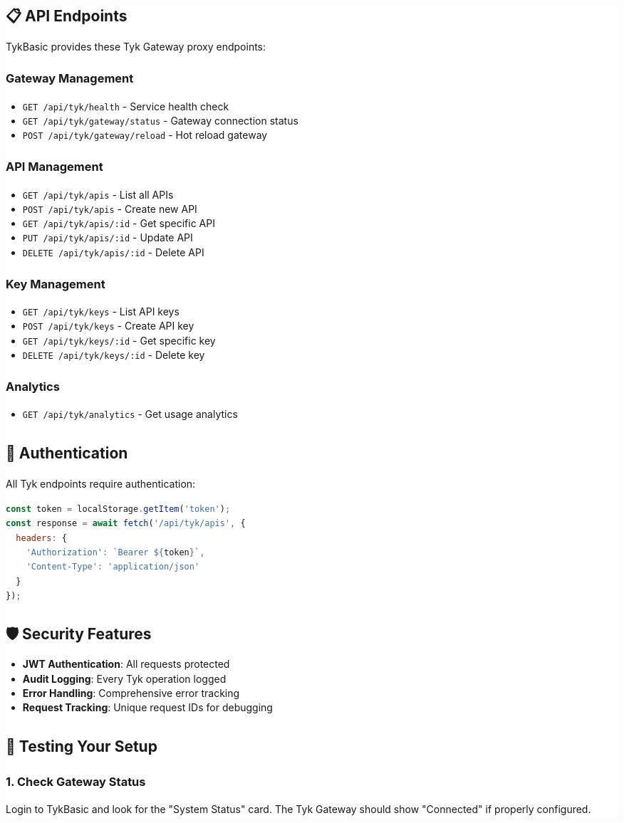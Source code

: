 ## 📋 API Endpoints

TykBasic provides these Tyk Gateway proxy endpoints:

### Gateway Management
- `GET /api/tyk/health` - Service health check
- `GET /api/tyk/gateway/status` - Gateway connection status
- `POST /api/tyk/gateway/reload` - Hot reload gateway

### API Management
- `GET /api/tyk/apis` - List all APIs
- `POST /api/tyk/apis` - Create new API
- `GET /api/tyk/apis/:id` - Get specific API
- `PUT /api/tyk/apis/:id` - Update API
- `DELETE /api/tyk/apis/:id` - Delete API

### Key Management
- `GET /api/tyk/keys` - List API keys
- `POST /api/tyk/keys` - Create API key
- `GET /api/tyk/keys/:id` - Get specific key
- `DELETE /api/tyk/keys/:id` - Delete key

### Analytics
- `GET /api/tyk/analytics` - Get usage analytics

## 🔑 Authentication

All Tyk endpoints require authentication:

```javascript
const token = localStorage.getItem('token');
const response = await fetch('/api/tyk/apis', {
  headers: {
    'Authorization': `Bearer ${token}`,
    'Content-Type': 'application/json'
  }
});
```

## 🛡️ Security Features

- **JWT Authentication**: All requests protected
- **Audit Logging**: Every Tyk operation logged
- **Error Handling**: Comprehensive error tracking
- **Request Tracking**: Unique request IDs for debugging

## 🧪 Testing Your Setup

### 1. Check Gateway Status
Login to TykBasic and look for the "System Status" card. The Tyk Gateway should show "Connected" if properly configured.
